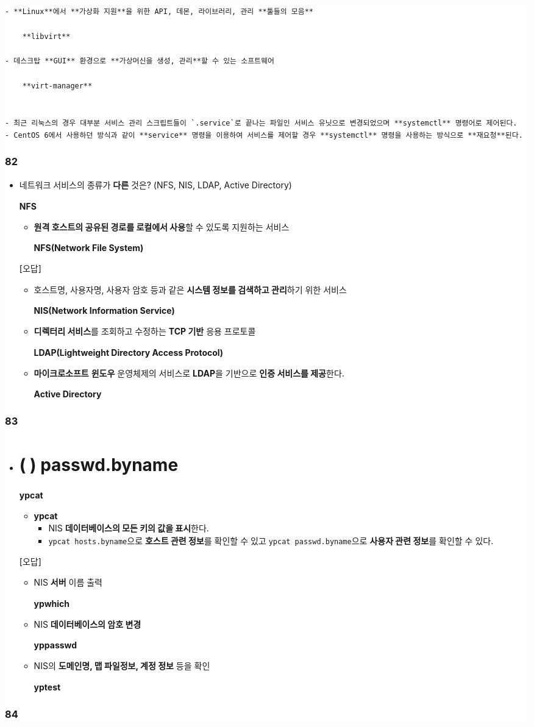    - **Linux**에서 **가상화 지원**을 위한 API, 데몬, 라이브러리, 관리 **툴들의 모음**
        
        **libvirt**
        
    - 데스크탑 **GUI** 환경으로 **가상머신을 생성, 관리**할 수 있는 소프트웨어
        
        **virt-manager**
        
    
    - 최근 리눅스의 경우 대부분 서비스 관리 스크립트들이 `.service`로 끝나는 파일인 서비스 유닛으로 변경되었으며 **systemctl** 명령어로 제어된다.
    - CentOS 6에서 사용하던 방식과 같이 **service** 명령을 이용하여 서비스를 제어할 경우 **systemctl** 명령을 사용하는 방식으로 **재요청**된다.

### 82

- 네트워크 서비스의 종류가 **다른** 것은? (NFS, NIS, LDAP, Active Directory)
    
    **NFS**
    
    - **원격 호스트의 공유된 경로를 로컬에서 사용**할 수 있도록 지원하는 서비스
        
        **NFS(Network File System)**
        
    
    [오답]
    
    - 호스트명, 사용자명, 사용자 암호 등과 같은 **시스템 정보를 검색하고 관리**하기 위한 서비스
        
        **NIS(Network Information Service)**
        
    - **디렉터리 서비스**를 조회하고 수정하는 **TCP 기반** 응용 프로토콜
        
        **LDAP(Lightweight Directory Access Protocol)**
        
    - **마이크로소프트** **윈도우** 운영체제의 서비스로 **LDAP**을 기반으로 **인증 서비스를 제공**한다.
        
        **Active Directory**
        

### 83

- # (    ) passwd.byname
    
    **ypcat**
    
    - **ypcat**
        - NIS **데이터베이스의 모든 키의 값을 표시**한다.
        - `ypcat hosts.byname`으로 **호스트 관련 정보**를 확인할 수 있고 `ypcat passwd.byname`으로 **사용자 관련 정보**를 확인할 수 있다.
    
    [오답]
    
    - NIS **서버** 이름 출력
        
        **ypwhich**
        
    - NIS **데이터베이스의 암호 변경**
        
        **yppasswd**
        
    - NIS의 **도메인명, 맵 파일정보, 계정 정보** 등을 확인
        
        **yptest**
        
    

### 84
